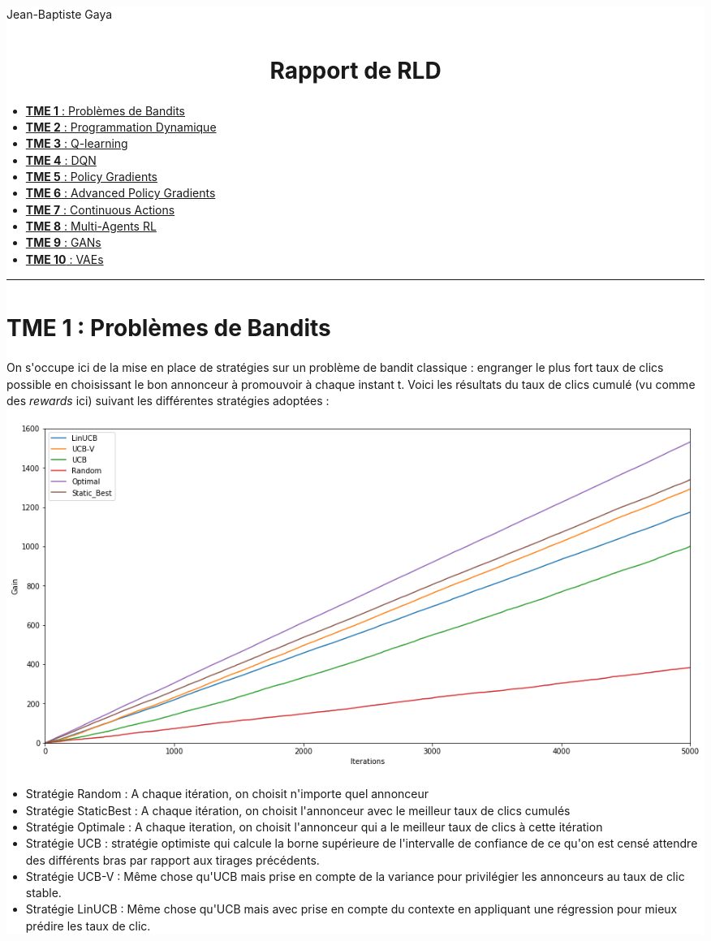 Jean-Baptiste Gaya
# <center>Rapport de RLD</center>

- [**TME 1** : Problèmes de Bandits](#TME1)
- [**TME 2** : Programmation Dynamique](#TME2)
- [**TME 3** : Q-learning](#TME3)
- [**TME 4** : DQN](#TME4)
- [**TME 5** : Policy Gradients](#TME5)
- [**TME 6** : Advanced Policy Gradients](#TME6)
- [**TME 7** : Continuous Actions](#TME7)
- [**TME 8** :  Multi-Agents RL](#TME8)
- [**TME 9** : GANs](#TME9)
- [**TME 10** : VAEs](#TME10)

__________________
<a name="TME1"></a>
# TME 1 : Problèmes de Bandits

On s'occupe ici de la mise en place de stratégies sur un problème de bandit classique : engranger le plus fort taux de clics possible en choisissant le bon annonceur à promouvoir à chaque instant t. Voici les résultats du taux de clics cumulé (vu comme des *rewards* ici) suivant les différentes stratégies adoptées :

![image](data/images/TME1-1.png)

- Stratégie Random : A chaque itération, on choisit n'importe quel annonceur
- Stratégie StaticBest : A chaque itération, on choisit l'annonceur avec le meilleur
taux de clics cumulés
- Stratégie Optimale : A chaque iteration, on choisit l'annonceur qui a le meilleur
taux de clics à cette itération
- Stratégie UCB : stratégie optimiste qui calcule la borne supérieure de l'intervalle de confiance de ce qu'on est censé attendre des différents bras par rapport aux tirages précédents. 
- Stratégie UCB-V : Même chose qu'UCB mais prise en compte de la variance pour privilégier les annonceurs au taux de clic stable.
- Stratégie LinUCB : Même chose qu'UCB mais avec prise en compte du contexte en appliquant une régression pour mieux prédire les taux de clic. 
